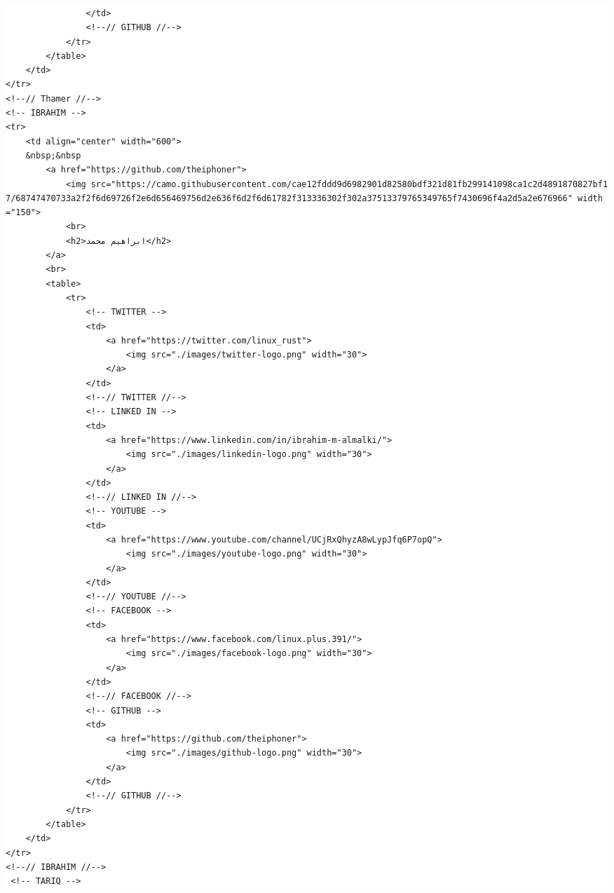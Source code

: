                     </td>
                    <!--// GITHUB //-->
                </tr>
            </table>            
        </td>
    </tr>
    <!--// Thamer //-->
    <!-- IBRAHIM -->
    <tr>
        <td align="center" width="600">
        &nbsp;&nbsp
            <a href="https://github.com/theiphoner">
                <img src="https://camo.githubusercontent.com/cae12fddd9d6982901d82580bdf321d81fb299141098ca1c2d4891870827bf17/68747470733a2f2f6d69726f2e6d656469756d2e636f6d2f6d61782f313336302f302a37513379765349765f7430696f4a2d5a2e676966" width="150">
                <br>
                <h2>ابراهيم محمد</h2>
            </a>
            <br>            
            <table>
                <tr> 
                    <!-- TWITTER -->
                    <td>
                        <a href="https://twitter.com/linux_rust">
                            <img src="./images/twitter-logo.png" width="30">
                        </a>
                    </td>
                    <!--// TWITTER //-->
                    <!-- LINKED IN -->
                    <td>
                        <a href="https://www.linkedin.com/in/ibrahim-m-almalki/">
                            <img src="./images/linkedin-logo.png" width="30">
                        </a>
                    </td>
                    <!--// LINKED IN //-->
                    <!-- YOUTUBE -->
                    <td>
                        <a href="https://www.youtube.com/channel/UCjRxQhyzA8wLypJfq6P7opQ">
                            <img src="./images/youtube-logo.png" width="30">
                        </a>
                    </td>
                    <!--// YOUTUBE //-->
                    <!-- FACEBOOK -->
                    <td>
                        <a href="https://www.facebook.com/linux.plus.391/">
                            <img src="./images/facebook-logo.png" width="30">
                        </a>
                    </td>
                    <!--// FACEBOOK //-->
                    <!-- GITHUB -->
                    <td>
                        <a href="https://github.com/theiphoner">
                            <img src="./images/github-logo.png" width="30">
                        </a>
                    </td>
                    <!--// GITHUB //-->
                </tr>
            </table>            
        </td>
    </tr>
    <!--// IBRAHIM //-->
     <!-- TARIQ -->